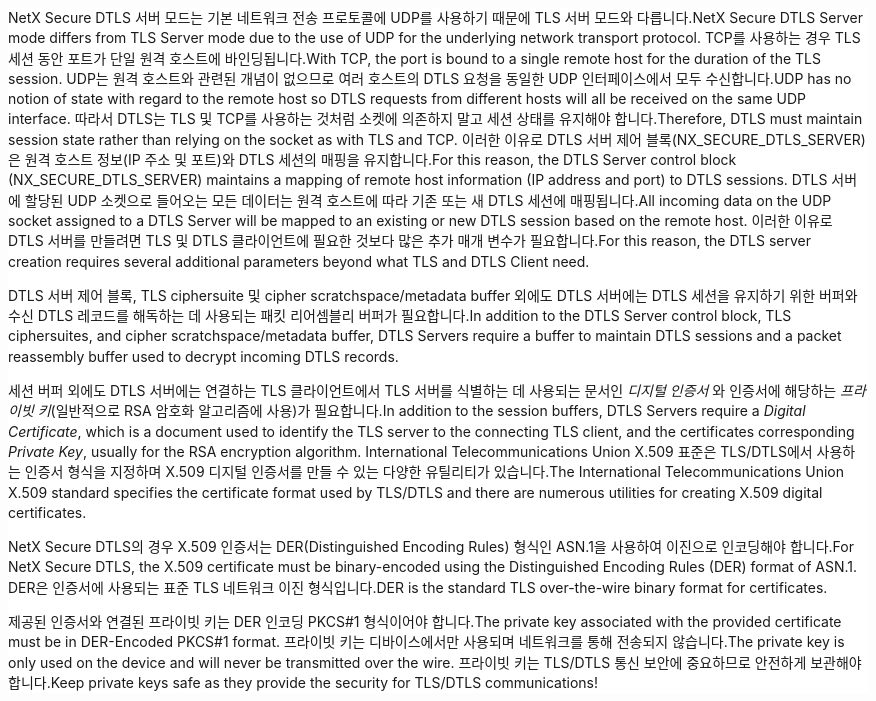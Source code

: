 <span data-ttu-id="ec34d-238">NetX Secure DTLS 서버 모드는 기본 네트워크 전송 프로토콜에 UDP를 사용하기 때문에 TLS 서버 모드와 다릅니다.</span><span class="sxs-lookup"><span data-stu-id="ec34d-238">NetX Secure DTLS Server mode differs from TLS Server mode due to the use of UDP for the underlying network transport protocol.</span></span> <span data-ttu-id="ec34d-239">TCP를 사용하는 경우 TLS 세션 동안 포트가 단일 원격 호스트에 바인딩됩니다.</span><span class="sxs-lookup"><span data-stu-id="ec34d-239">With TCP, the port is bound to a single remote host for the duration of the TLS session.</span></span> <span data-ttu-id="ec34d-240">UDP는 원격 호스트와 관련된 개념이 없으므로 여러 호스트의 DTLS 요청을 동일한 UDP 인터페이스에서 모두 수신합니다.</span><span class="sxs-lookup"><span data-stu-id="ec34d-240">UDP has no notion of state with regard to the remote host so DTLS requests from different hosts will all be received on the same UDP interface.</span></span> <span data-ttu-id="ec34d-241">따라서 DTLS는 TLS 및 TCP를 사용하는 것처럼 소켓에 의존하지 말고 세션 상태를 유지해야 합니다.</span><span class="sxs-lookup"><span data-stu-id="ec34d-241">Therefore, DTLS must maintain session state rather than relying on the socket as with TLS and TCP.</span></span> <span data-ttu-id="ec34d-242">이러한 이유로 DTLS 서버 제어 블록(NX_SECURE_DTLS_SERVER)은 원격 호스트 정보(IP 주소 및 포트)와 DTLS 세션의 매핑을 유지합니다.</span><span class="sxs-lookup"><span data-stu-id="ec34d-242">For this reason, the DTLS Server control block (NX_SECURE_DTLS_SERVER) maintains a mapping of remote host information (IP address and port) to DTLS sessions.</span></span> <span data-ttu-id="ec34d-243">DTLS 서버에 할당된 UDP 소켓으로 들어오는 모든 데이터는 원격 호스트에 따라 기존 또는 새 DTLS 세션에 매핑됩니다.</span><span class="sxs-lookup"><span data-stu-id="ec34d-243">All incoming data on the UDP socket assigned to a DTLS Server will be mapped to an existing or new DTLS session based on the remote host.</span></span> <span data-ttu-id="ec34d-244">이러한 이유로 DTLS 서버를 만들려면 TLS 및 DTLS 클라이언트에 필요한 것보다 많은 추가 매개 변수가 필요합니다.</span><span class="sxs-lookup"><span data-stu-id="ec34d-244">For this reason, the DTLS server creation requires several additional parameters beyond what TLS and DTLS Client need.</span></span>

<span data-ttu-id="ec34d-245">DTLS 서버 제어 블록, TLS ciphersuite 및 cipher scratchspace/metadata buffer 외에도 DTLS 서버에는 DTLS 세션을 유지하기 위한 버퍼와 수신 DTLS 레코드를 해독하는 데 사용되는 패킷 리어셈블리 버퍼가 필요합니다.</span><span class="sxs-lookup"><span data-stu-id="ec34d-245">In addition to the DTLS Server control block, TLS ciphersuites, and cipher scratchspace/metadata buffer, DTLS Servers require a buffer to maintain DTLS sessions and a packet reassembly buffer used to decrypt incoming DTLS records.</span></span>

<span data-ttu-id="ec34d-246">세션 버퍼 외에도 DTLS 서버에는 연결하는 TLS 클라이언트에서 TLS 서버를 식별하는 데 사용되는 문서인 *디지털 인증서* 와 인증서에 해당하는 *프라이빗 키*(일반적으로 RSA 암호화 알고리즘에 사용)가 필요합니다.</span><span class="sxs-lookup"><span data-stu-id="ec34d-246">In addition to the session buffers, DTLS Servers require a *Digital Certificate*, which is a document used to identify the TLS server to the connecting TLS client, and the certificates corresponding *Private Key*, usually for the RSA encryption algorithm.</span></span> <span data-ttu-id="ec34d-247">International Telecommunications Union X.509 표준은 TLS/DTLS에서 사용하는 인증서 형식을 지정하며 X.509 디지털 인증서를 만들 수 있는 다양한 유틸리티가 있습니다.</span><span class="sxs-lookup"><span data-stu-id="ec34d-247">The International Telecommunications Union X.509 standard specifies the certificate format used by TLS/DTLS and there are numerous utilities for creating X.509 digital certificates.</span></span>

<span data-ttu-id="ec34d-248">NetX Secure DTLS의 경우 X.509 인증서는 DER(Distinguished Encoding Rules) 형식인 ASN.1을 사용하여 이진으로 인코딩해야 합니다.</span><span class="sxs-lookup"><span data-stu-id="ec34d-248">For NetX Secure DTLS, the X.509 certificate must be binary-encoded using the Distinguished Encoding Rules (DER) format of ASN.1.</span></span> <span data-ttu-id="ec34d-249">DER은 인증서에 사용되는 표준 TLS 네트워크 이진 형식입니다.</span><span class="sxs-lookup"><span data-stu-id="ec34d-249">DER is the standard TLS over-the-wire binary format for certificates.</span></span>

<span data-ttu-id="ec34d-250">제공된 인증서와 연결된 프라이빗 키는 DER 인코딩 PKCS#1 형식이어야 합니다.</span><span class="sxs-lookup"><span data-stu-id="ec34d-250">The private key associated with the provided certificate must be in DER-Encoded PKCS#1 format.</span></span> <span data-ttu-id="ec34d-251">프라이빗 키는 디바이스에서만 사용되며 네트워크를 통해 전송되지 않습니다.</span><span class="sxs-lookup"><span data-stu-id="ec34d-251">The private key is only used on the device and will never be transmitted over the wire.</span></span> <span data-ttu-id="ec34d-252">프라이빗 키는 TLS/DTLS 통신 보안에 중요하므로 안전하게 보관해야 합니다.</span><span class="sxs-lookup"><span data-stu-id="ec34d-252">Keep private keys safe as they provide the security for TLS/DTLS communications!</span></span>
